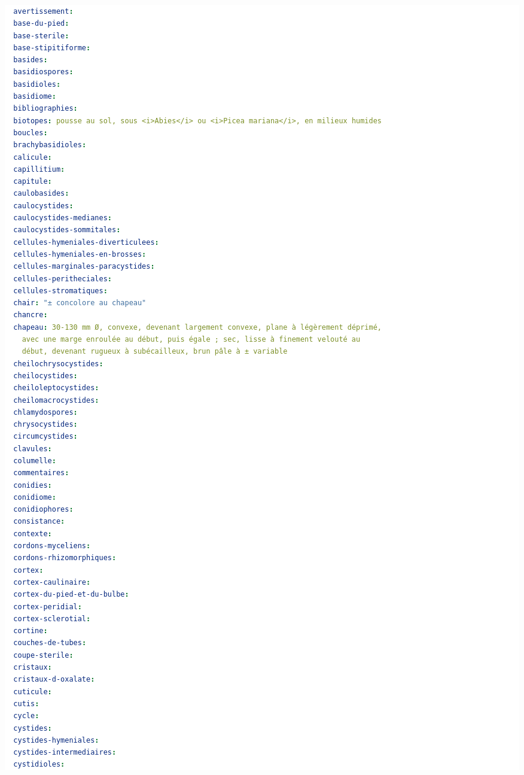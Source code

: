 ```yaml
  avertissement: 
  base-du-pied: 
  base-sterile: 
  base-stipitiforme: 
  basides: 
  basidiospores: 
  basidioles: 
  basidiome: 
  bibliographies: 
  biotopes: pousse au sol, sous <i>Abies</i> ou <i>Picea mariana</i>, en milieux humides
  boucles: 
  brachybasidioles: 
  calicule: 
  capillitium: 
  capitule: 
  caulobasides: 
  caulocystides: 
  caulocystides-medianes: 
  caulocystides-sommitales: 
  cellules-hymeniales-diverticulees: 
  cellules-hymeniales-en-brosses: 
  cellules-marginales-paracystides: 
  cellules-peritheciales: 
  cellules-stromatiques: 
  chair: "± concolore au chapeau"
  chancre: 
  chapeau: 30-130 mm Ø, convexe, devenant largement convexe, plane à légèrement déprimé,
    avec une marge enroulée au début, puis égale ; sec, lisse à finement velouté au
    début, devenant rugueux à subécailleux, brun pâle à ± variable
  cheilochrysocystides: 
  cheilocystides: 
  cheiloleptocystides: 
  cheilomacrocystides: 
  chlamydospores: 
  chrysocystides: 
  circumcystides: 
  clavules: 
  columelle: 
  commentaires: 
  conidies: 
  conidiome: 
  conidiophores: 
  consistance: 
  contexte: 
  cordons-myceliens: 
  cordons-rhizomorphiques: 
  cortex: 
  cortex-caulinaire: 
  cortex-du-pied-et-du-bulbe: 
  cortex-peridial: 
  cortex-sclerotial: 
  cortine: 
  couches-de-tubes: 
  coupe-sterile: 
  cristaux: 
  cristaux-d-oxalate: 
  cuticule: 
  cutis: 
  cycle: 
  cystides: 
  cystides-hymeniales: 
  cystides-intermediaires: 
  cystidioles: 
```